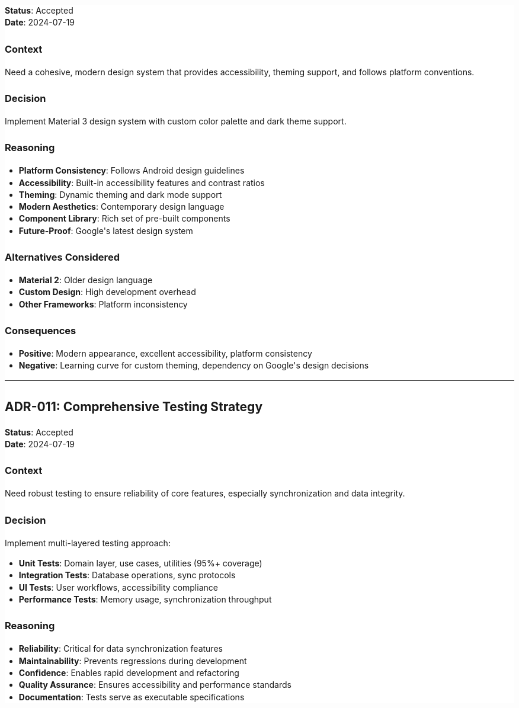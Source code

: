 **Status**: Accepted  
**Date**: 2024-07-19  

### Context
Need a cohesive, modern design system that provides accessibility, theming support, and follows platform conventions.

### Decision
Implement Material 3 design system with custom color palette and dark theme support.

### Reasoning
- **Platform Consistency**: Follows Android design guidelines
- **Accessibility**: Built-in accessibility features and contrast ratios
- **Theming**: Dynamic theming and dark mode support
- **Modern Aesthetics**: Contemporary design language
- **Component Library**: Rich set of pre-built components
- **Future-Proof**: Google's latest design system

### Alternatives Considered
- **Material 2**: Older design language
- **Custom Design**: High development overhead
- **Other Frameworks**: Platform inconsistency

### Consequences
- **Positive**: Modern appearance, excellent accessibility, platform consistency
- **Negative**: Learning curve for custom theming, dependency on Google's design decisions

---

## ADR-011: Comprehensive Testing Strategy

**Status**: Accepted  
**Date**: 2024-07-19  

### Context
Need robust testing to ensure reliability of core features, especially synchronization and data integrity.

### Decision
Implement multi-layered testing approach:
- **Unit Tests**: Domain layer, use cases, utilities (95%+ coverage)
- **Integration Tests**: Database operations, sync protocols
- **UI Tests**: User workflows, accessibility compliance
- **Performance Tests**: Memory usage, synchronization throughput

### Reasoning
- **Reliability**: Critical for data synchronization features
- **Maintainability**: Prevents regressions during development
- **Confidence**: Enables rapid development and refactoring
- **Quality Assurance**: Ensures accessibility and performance standards
- **Documentation**: Tests serve as executable specifications
